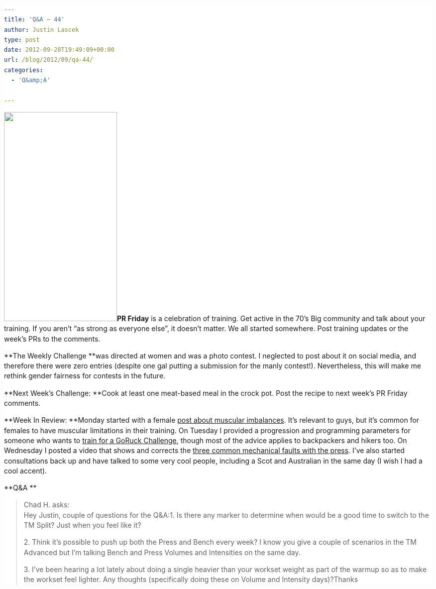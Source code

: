 ```yaml
---
title: 'Q&A – 44'
author: Justin Lascek
type: post
date: 2012-09-28T19:49:09+00:00
url: /blog/2012/09/qa-44/
categories:
  - 'Q&amp;A'

---
```

**[<img data-attachment-id="7861" data-permalink="/blog/2012/09/qa-44/a346fl-cuaaookt/" data-orig-file="/2012/09/A346fL-CUAAoOKT.jpg" data-orig-size="379,700" data-comments-opened="1" data-image-meta="{&quot;aperture&quot;:&quot;0&quot;,&quot;credit&quot;:&quot;&quot;,&quot;camera&quot;:&quot;&quot;,&quot;caption&quot;:&quot;&quot;,&quot;created_timestamp&quot;:&quot;0&quot;,&quot;copyright&quot;:&quot;&quot;,&quot;focal_length&quot;:&quot;0&quot;,&quot;iso&quot;:&quot;0&quot;,&quot;shutter_speed&quot;:&quot;0&quot;,&quot;title&quot;:&quot;&quot;}" data-image-title="A346fL-CUAAoOKT" data-image-description="" data-medium-file="/2012/09/A346fL-CUAAoOKT-108x200.jpg" data-large-file="/2012/09/A346fL-CUAAoOKT-324x600.jpg" class="alignright  wp-image-7861" title="A346fL-CUAAoOKT" src="/2012/09/A346fL-CUAAoOKT-324x600.jpg" alt="" width="227" height="420" srcset="/2012/09/A346fL-CUAAoOKT-324x600.jpg 324w, /2012/09/A346fL-CUAAoOKT-81x150.jpg 81w, /2012/09/A346fL-CUAAoOKT-108x200.jpg 108w, /2012/09/A346fL-CUAAoOKT-162x300.jpg 162w, /2012/09/A346fL-CUAAoOKT.jpg 379w" sizes="(max-width: 227px) 100vw, 227px" />][1]PR Friday** is a celebration of training. Get active in the 70&#8217;s Big community and talk about your training. If you aren&#8217;t &#8220;as strong as everyone else&#8221;, it doesn&#8217;t matter. We all started somewhere. Post training updates or the week&#8217;s PRs to the comments.

**The Weekly Challenge **was directed at women and was a photo contest. I neglected to post about it on social media, and therefore there were zero entries (despite one gal putting a submission for the manly contest!). Nevertheless, this will make me rethink gender fairness for contests in the future.

**Next Week&#8217;s Challenge: **Cook at least one meat-based meal in the crock pot. Post the recipe to next week&#8217;s PR Friday comments.

**Week In Review: **Monday started with a female <a href="/blog/2012/09/muscle-imbalance-in-women/" target="_blank">post about muscular imbalances</a>. It&#8217;s relevant to guys, but it&#8217;s common for females to have muscular limitations in their training. On Tuesday I provided a progression and programming parameters for someone who wants to <a href="/blog/2012/09/go-ruck-prep-for-a-lifter/" target="_blank">train for a GoRuck Challenge</a>, though most of the advice applies to backpackers and hikers too. On Wednesday I posted a video that shows and corrects the <a href="/blog/2012/09/3-press-fixes/" target="_blank">three common mechanical faults with the press</a>. I&#8217;ve also started consultations back up and have talked to some very cool people, including a Scot and Australian in the same day (I wish I had a cool accent).

**Q&A **

> <div data-ft="{&quot;type&quot;:2,&quot;tn&quot;:&quot;:&quot;}">
>   Chad H. asks:
> </div>
> 
> <div id="id_5066013f99f5b3889202588">
>   Hey Justin, couple of questions for the Q&A:1. Is there any marker to determine when would be a good time to switch to the TM Split? Just when you feel like it?</p> 
>   
>   <p>
>     2. Think it&#8217;s possible to push up both the Press and Bench every week? I know you give a couple of scenarios in the TM Advanced but I&#8217;m talking Bench and Press Volumes and Intensities on the same day.
>   </p>
>   
>   <div>
>     3. I&#8217;ve been hearing a lot lately about doing a single heavier than your workset weight as part of the warmup so as to make the workset feel lighter. Any thoughts (specifically doing these on Volume and Intensity days)?Thanks</p>
>   </div>
> </div>


 [1]: /2012/09/A346fL-CUAAoOKT.jpg